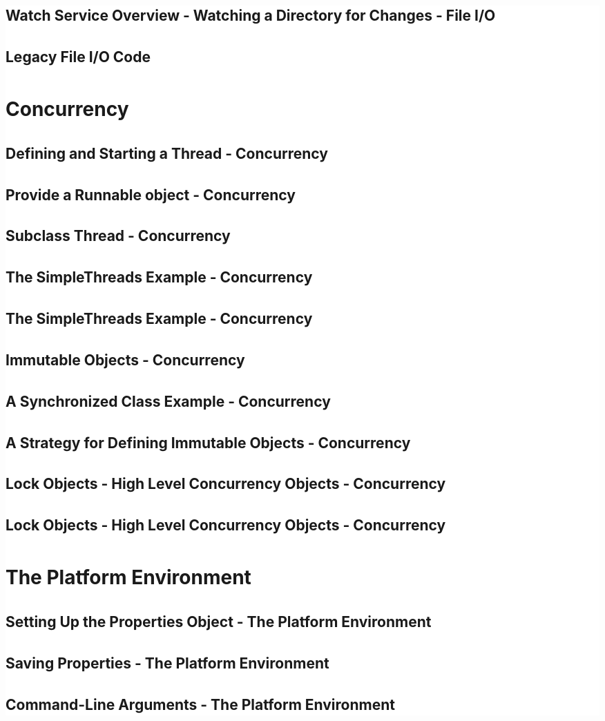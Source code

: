 ## Watch Service Overview - Watching a Directory for Changes - File I/O

## Legacy File I/O Code


# Concurrency

## Defining and Starting a Thread - Concurrency

## Provide a Runnable object - Concurrency

## Subclass Thread - Concurrency

## The SimpleThreads Example - Concurrency

## The SimpleThreads Example - Concurrency

## Immutable Objects - Concurrency

## A Synchronized Class Example - Concurrency

## A Strategy for Defining Immutable Objects - Concurrency

## Lock Objects - High Level Concurrency Objects - Concurrency

## Lock Objects - High Level Concurrency Objects - Concurrency

# The Platform Environment

## Setting Up the Properties Object - The Platform Environment

## Saving Properties - The Platform Environment

## Command-Line Arguments - The Platform Environment
